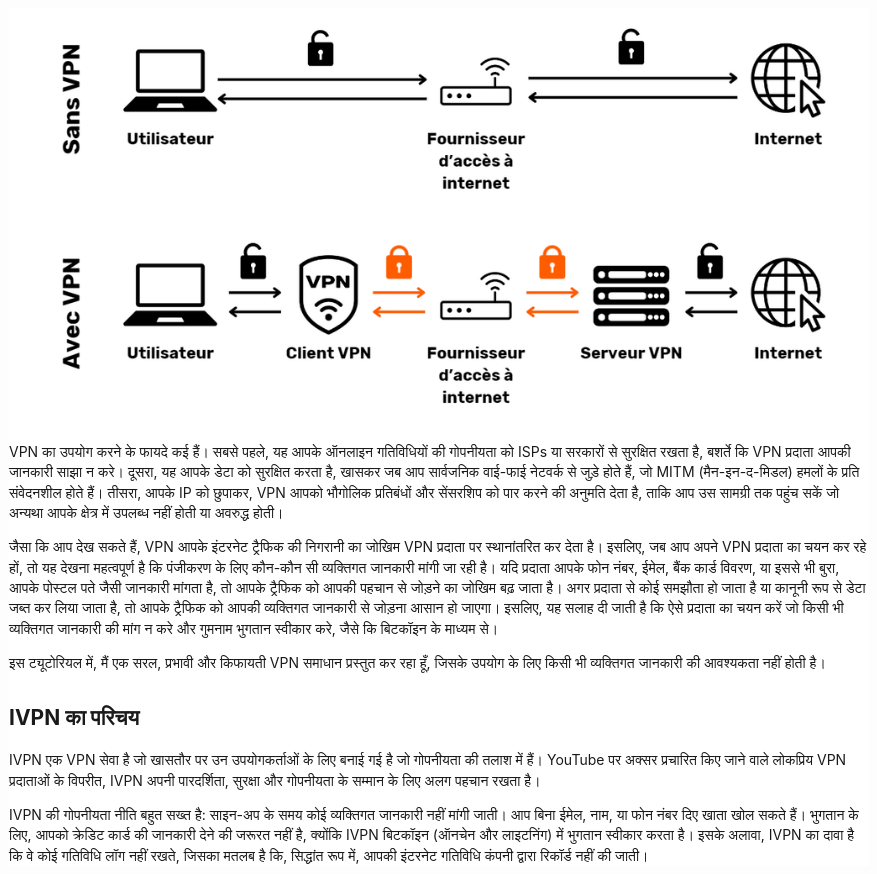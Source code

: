 ![IVPN](assets/fr/01.webp)

VPN का उपयोग करने के फायदे कई हैं। सबसे पहले, यह आपके ऑनलाइन गतिविधियों की गोपनीयता को ISPs या सरकारों से सुरक्षित रखता है, बशर्ते कि VPN प्रदाता आपकी जानकारी साझा न करे। दूसरा, यह आपके डेटा को सुरक्षित करता है, खासकर जब आप सार्वजनिक वाई-फाई नेटवर्क से जुड़े होते हैं, जो MITM (मैन-इन-द-मिडल) हमलों के प्रति संवेदनशील होते हैं। तीसरा, आपके IP को छुपाकर, VPN आपको भौगोलिक प्रतिबंधों और सेंसरशिप को पार करने की अनुमति देता है, ताकि आप उस सामग्री तक पहुंच सकें जो अन्यथा आपके क्षेत्र में उपलब्ध नहीं होती या अवरुद्ध होती।

जैसा कि आप देख सकते हैं, VPN आपके इंटरनेट ट्रैफिक की निगरानी का जोखिम VPN प्रदाता पर स्थानांतरित कर देता है। इसलिए, जब आप अपने VPN प्रदाता का चयन कर रहे हों, तो यह देखना महत्वपूर्ण है कि पंजीकरण के लिए कौन-कौन सी व्यक्तिगत जानकारी मांगी जा रही है। यदि प्रदाता आपके फोन नंबर, ईमेल, बैंक कार्ड विवरण, या इससे भी बुरा, आपके पोस्टल पते जैसी जानकारी मांगता है, तो आपके ट्रैफिक को आपकी पहचान से जोड़ने का जोखिम बढ़ जाता है। अगर प्रदाता से कोई समझौता हो जाता है या कानूनी रूप से डेटा जब्त कर लिया जाता है, तो आपके ट्रैफिक को आपकी व्यक्तिगत जानकारी से जोड़ना आसान हो जाएगा। इसलिए, यह सलाह दी जाती है कि ऐसे प्रदाता का चयन करें जो किसी भी व्यक्तिगत जानकारी की मांग न करे और गुमनाम भुगतान स्वीकार करे, जैसे कि बिटकॉइन के माध्यम से।

इस ट्यूटोरियल में, मैं एक सरल, प्रभावी और किफायती VPN समाधान प्रस्तुत कर रहा हूँ, जिसके उपयोग के लिए किसी भी व्यक्तिगत जानकारी की आवश्यकता नहीं होती है।

## IVPN का परिचय

IVPN एक VPN सेवा है जो खासतौर पर उन उपयोगकर्ताओं के लिए बनाई गई है जो गोपनीयता की तलाश में हैं। YouTube पर अक्सर प्रचारित किए जाने वाले लोकप्रिय VPN प्रदाताओं के विपरीत, IVPN अपनी पारदर्शिता, सुरक्षा और गोपनीयता के सम्मान के लिए अलग पहचान रखता है।

IVPN की गोपनीयता नीति बहुत सख्त है: साइन-अप के समय कोई व्यक्तिगत जानकारी नहीं मांगी जाती। आप बिना ईमेल, नाम, या फोन नंबर दिए खाता खोल सकते हैं। भुगतान के लिए, आपको क्रेडिट कार्ड की जानकारी देने की जरूरत नहीं है, क्योंकि IVPN बिटकॉइन (ऑनचेन और लाइटनिंग) में भुगतान स्वीकार करता है। इसके अलावा, IVPN का दावा है कि वे कोई गतिविधि लॉग नहीं रखते, जिसका मतलब है कि, सिद्धांत रूप में, आपकी इंटरनेट गतिविधि कंपनी द्वारा रिकॉर्ड नहीं की जाती।
